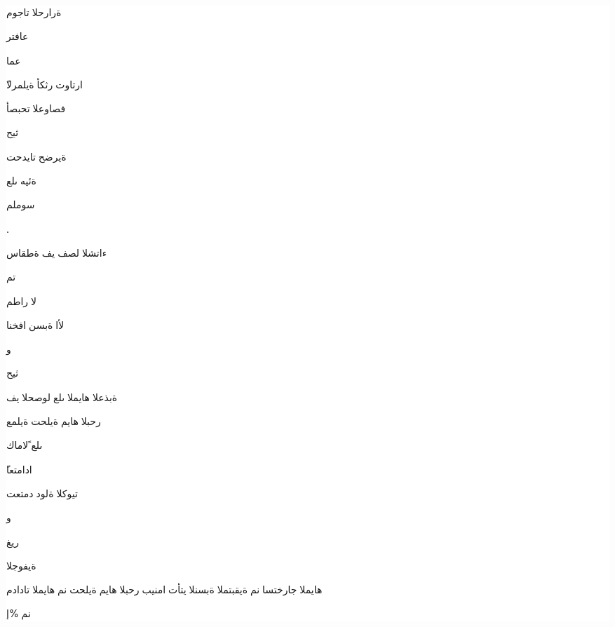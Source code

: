 
 ةرارحلا تاجوم

 عافتر

 عما

 

 ًارتاوت رثكأ ةيلمرلا

 

فصاوعلا تحبصأ

 ثيح

 ةيرضح تايدحت

 

ةئيه ىلع

 

سوملم

. 

ءاتشلا لصف يف ةطقاس

تم

لا راطم

لأا ةبسن  افخنا

و 
 

 

 ثيح

  ةبذعلا  هايملا  ىلع  لوصحلا  يف
 

رحبلا  هايم  ةيلحت  ةيلمع

 

ىلع  ًلاماك
 

 ًادامتعا
 

تيوكلا  ةلود  دمتعت

و

     

 ريغ

 

ةيفوجلا

 هايملا جارختسا نم ةيقبتملا ةبسنلا يتأت امنيب رحبلا هايم ةيلحت نم هايملا تادادم

 نم %إ
